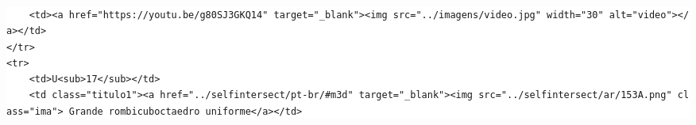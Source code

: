 		<td><a href="https://youtu.be/g80SJ3GKQ14" target="_blank"><img src="../imagens/video.jpg" width="30" alt="video"></a></td>
	</tr>
	<tr>
		<td>U<sub>17</sub></td>
		<td class="titulo1"><a href="../selfintersect/pt-br/#m3d" target="_blank"><img src="../selfintersect/ar/153A.png" class="ima"> Grande rombicuboctaedro uniforme</a></td>